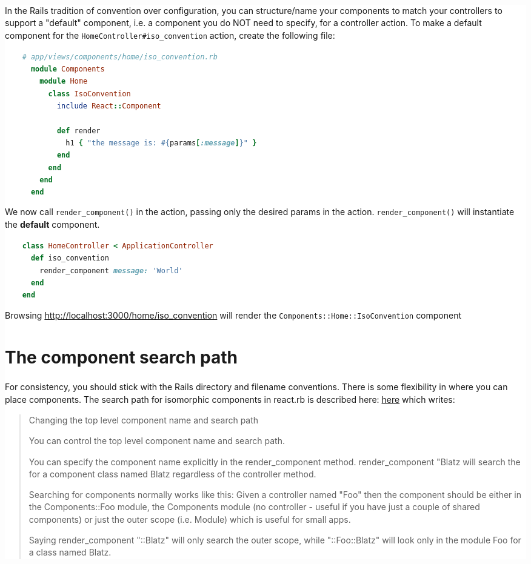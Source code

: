In the Rails tradition of convention over configuration, you can
structure/name your components to match your controllers to support a
"default" component, i.e. a component you do NOT need to specify, for
a controller action. To make a default component for the
`HomeController#iso_convention` action, create the following file:

```ruby
    # app/views/components/home/iso_convention.rb
      module Components
        module Home
          class IsoConvention
            include React::Component
    
            def render
              h1 { "the message is: #{params[:message]}" }
            end
          end
        end
      end
```
      
We now call `render_component()` in the action, passing only the
desired params in the action.  `render_component()` will instantiate
the **default** component.

```ruby
    class HomeController < ApplicationController
      def iso_convention
        render_component message: 'World'
      end
    end
```
    
Browsing [<http://localhost:3000/home/iso_convention>](http://localhost:3000/home/iso_convention)
will render the `Components::Home::IsoConvention` component

# The component search path

For consistency, you should stick with the Rails directory and
filename conventions. There is some flexibility in where you can
place components. The search path for isomorphic components in
react.rb is described here: [here](https://github.com/zetachang/react.rb#changing-the-top-level-component-name-and-search-path) which writes:

> Changing the top level component name and search path
> 
> You can control the top level component name and search path.
> 
> You can specify the component name explicitly in the
> render\_component method. render\_component "Blatz will search the
> for a component class named Blatz regardless of the controller
> method.
> 
> Searching for components normally works like this: Given a
> controller named "Foo" then the component should be either in the
> Components::Foo module, the Components module (no controller -
> useful if you have just a couple of shared components) or just the
> outer scope (i.e. Module) which is useful for small apps.
> 
> Saying render\_component "::Blatz" will only search the outer scope,
> while "::Foo::Blatz" will look only in the module Foo for a class
> named Blatz.
